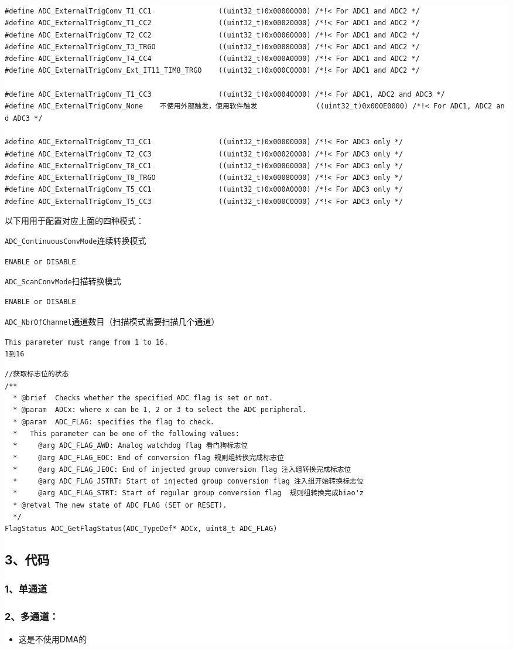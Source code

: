 ```
#define ADC_ExternalTrigConv_T1_CC1                ((uint32_t)0x00000000) /*!< For ADC1 and ADC2 */
#define ADC_ExternalTrigConv_T1_CC2                ((uint32_t)0x00020000) /*!< For ADC1 and ADC2 */
#define ADC_ExternalTrigConv_T2_CC2                ((uint32_t)0x00060000) /*!< For ADC1 and ADC2 */
#define ADC_ExternalTrigConv_T3_TRGO               ((uint32_t)0x00080000) /*!< For ADC1 and ADC2 */
#define ADC_ExternalTrigConv_T4_CC4                ((uint32_t)0x000A0000) /*!< For ADC1 and ADC2 */
#define ADC_ExternalTrigConv_Ext_IT11_TIM8_TRGO    ((uint32_t)0x000C0000) /*!< For ADC1 and ADC2 */

#define ADC_ExternalTrigConv_T1_CC3                ((uint32_t)0x00040000) /*!< For ADC1, ADC2 and ADC3 */
#define ADC_ExternalTrigConv_None    不使用外部触发，使用软件触发              ((uint32_t)0x000E0000) /*!< For ADC1, ADC2 and ADC3 */

#define ADC_ExternalTrigConv_T3_CC1                ((uint32_t)0x00000000) /*!< For ADC3 only */
#define ADC_ExternalTrigConv_T2_CC3                ((uint32_t)0x00020000) /*!< For ADC3 only */
#define ADC_ExternalTrigConv_T8_CC1                ((uint32_t)0x00060000) /*!< For ADC3 only */
#define ADC_ExternalTrigConv_T8_TRGO               ((uint32_t)0x00080000) /*!< For ADC3 only */
#define ADC_ExternalTrigConv_T5_CC1                ((uint32_t)0x000A0000) /*!< For ADC3 only */
#define ADC_ExternalTrigConv_T5_CC3                ((uint32_t)0x000C0000) /*!< For ADC3 only */
```

以下用用于配置对应上面的四种模式：

`ADC_ContinuousConvMode`连续转换模式

```
ENABLE or DISABLE
```

`ADC_ScanConvMode`扫描转换模式

```
ENABLE or DISABLE
```

`ADC_NbrOfChannel`通道数目（扫描模式需要扫描几个通道）

```
This parameter must range from 1 to 16.
1到16
```



```
//获取标志位的状态
/**
  * @brief  Checks whether the specified ADC flag is set or not.
  * @param  ADCx: where x can be 1, 2 or 3 to select the ADC peripheral.
  * @param  ADC_FLAG: specifies the flag to check. 
  *   This parameter can be one of the following values:
  *     @arg ADC_FLAG_AWD: Analog watchdog flag 看门狗标志位
  *     @arg ADC_FLAG_EOC: End of conversion flag 规则组转换完成标志位
  *     @arg ADC_FLAG_JEOC: End of injected group conversion flag 注入组转换完成标志位
  *     @arg ADC_FLAG_JSTRT: Start of injected group conversion flag 注入组开始转换标志位
  *     @arg ADC_FLAG_STRT: Start of regular group conversion flag	规则组转换完成biao'z
  * @retval The new state of ADC_FLAG (SET or RESET).
  */
FlagStatus ADC_GetFlagStatus(ADC_TypeDef* ADCx, uint8_t ADC_FLAG)
```



## 3、代码

### 1、单通道

### 2、多通道：

- 这是不使用DMA的
